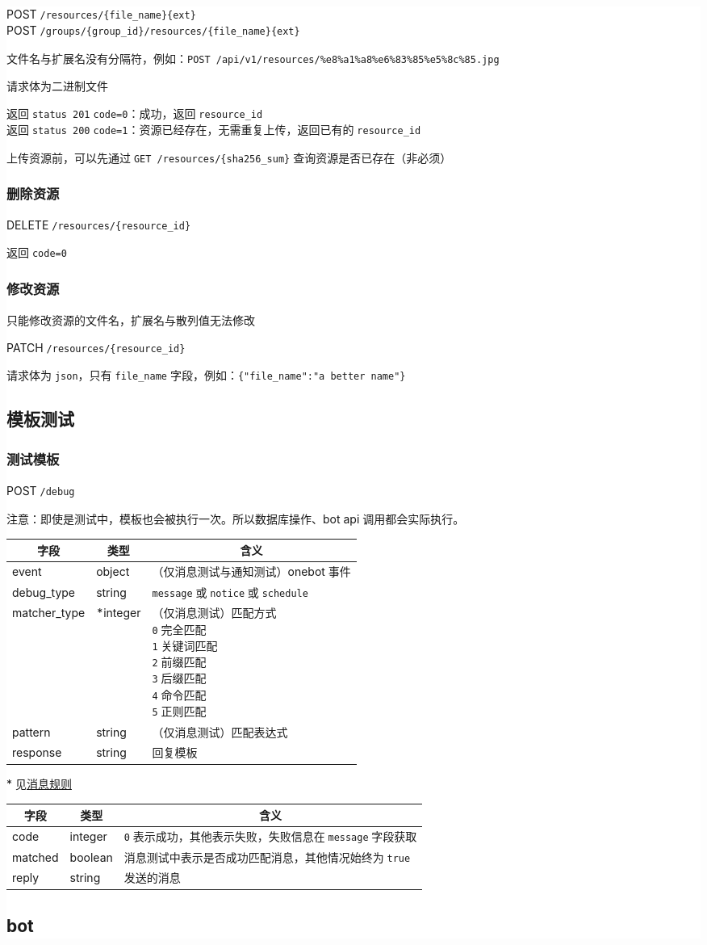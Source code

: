 POST `/resources/{file_name}{ext}`  
POST `/groups/{group_id}/resources/{file_name}{ext}`

文件名与扩展名没有分隔符，例如：`POST /api/v1/resources/%e8%a1%a8%e6%83%85%e5%8c%85.jpg`

请求体为二进制文件

返回 `status 201` `code=0`：成功，返回 `resource_id`  
返回 `status 200` `code=1`：资源已经存在，无需重复上传，返回已有的 `resource_id`

上传资源前，可以先通过 `GET /resources/{sha256_sum}` 查询资源是否已存在（非必须）

### 删除资源

DELETE `/resources/{resource_id}`

返回 `code=0`

### 修改资源

只能修改资源的文件名，扩展名与散列值无法修改

PATCH `/resources/{resource_id}`

请求体为 `json`，只有 `file_name` 字段，例如：`{"file_name":"a better name"}`

## 模板测试

### 测试模板

POST `/debug`

注意：即使是测试中，模板也会被执行一次。所以数据库操作、bot api 调用都会实际执行。

| 字段         | 类型      | 含义                                                                                                                           |
| ------------ | --------- | ------------------------------------------------------------------------------------------------------------------------------ |
| event        | object    | （仅消息测试与通知测试）onebot 事件                                                                                            |
| debug_type   | string    | `message` 或 `notice` 或 `schedule`                                                                                            |
| matcher_type | \*integer | （仅消息测试）匹配方式<br/>`0` 完全匹配<br/>`1` 关键词匹配<br/>`2` 前缀匹配<br/>`3` 后缀匹配<br/>`4` 命令匹配<br/>`5` 正则匹配 |
| pattern      | string    | （仅消息测试）匹配表达式                                                                                                       |
| response     | string    | 回复模板                                                                                                                       |

\* 见[消息规则](#消息规则)

| 字段    | 类型    | 含义                                                      |
| ------- | ------- | --------------------------------------------------------- |
| code    | integer | `0` 表示成功，其他表示失败，失败信息在 `message` 字段获取 |
| matched | boolean | 消息测试中表示是否成功匹配消息，其他情况始终为 `true`     |
| reply   | string  | 发送的消息                                                |

## bot
